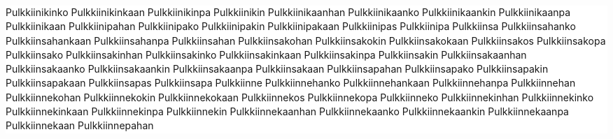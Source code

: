 Pulkkiinikinko
Pulkkiinikinkaan
Pulkkiinikinpa
Pulkkiinikin
Pulkkiinikaanhan
Pulkkiinikaanko
Pulkkiinikaankin
Pulkkiinikaanpa
Pulkkiinikaan
Pulkkiinipahan
Pulkkiinipako
Pulkkiinipakin
Pulkkiinipakaan
Pulkkiinipas
Pulkkiinipa
Pulkkiinsa
Pulkkiinsahanko
Pulkkiinsahankaan
Pulkkiinsahanpa
Pulkkiinsahan
Pulkkiinsakohan
Pulkkiinsakokin
Pulkkiinsakokaan
Pulkkiinsakos
Pulkkiinsakopa
Pulkkiinsako
Pulkkiinsakinhan
Pulkkiinsakinko
Pulkkiinsakinkaan
Pulkkiinsakinpa
Pulkkiinsakin
Pulkkiinsakaanhan
Pulkkiinsakaanko
Pulkkiinsakaankin
Pulkkiinsakaanpa
Pulkkiinsakaan
Pulkkiinsapahan
Pulkkiinsapako
Pulkkiinsapakin
Pulkkiinsapakaan
Pulkkiinsapas
Pulkkiinsapa
Pulkkiinne
Pulkkiinnehanko
Pulkkiinnehankaan
Pulkkiinnehanpa
Pulkkiinnehan
Pulkkiinnekohan
Pulkkiinnekokin
Pulkkiinnekokaan
Pulkkiinnekos
Pulkkiinnekopa
Pulkkiinneko
Pulkkiinnekinhan
Pulkkiinnekinko
Pulkkiinnekinkaan
Pulkkiinnekinpa
Pulkkiinnekin
Pulkkiinnekaanhan
Pulkkiinnekaanko
Pulkkiinnekaankin
Pulkkiinnekaanpa
Pulkkiinnekaan
Pulkkiinnepahan
